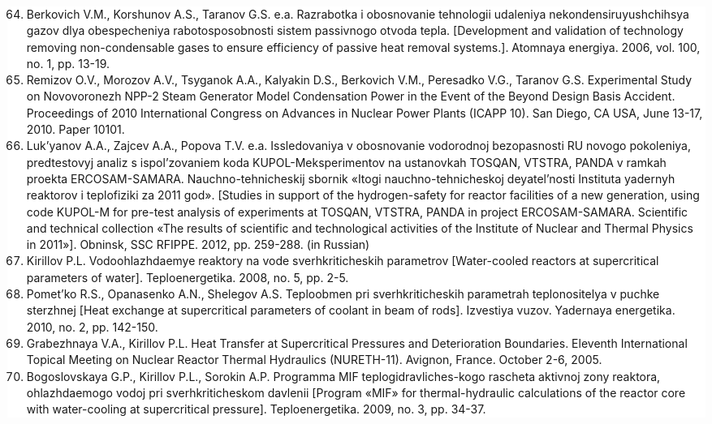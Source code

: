 64. Berkovich V.M., Korshunov A.S., Taranov G.S. e.a. Razrabotka i obosnovanie tehnologii udaleniya nekondensiruyushchihsya gazov dlya obespecheniya rabotosposobnosti sistem passivnogo otvoda tepla. [Development and validation of technology removing non-condensable gases to ensure efficiency of passive heat removal systems.]. Atomnaya energiya. 2006, vol. 100, no. 1, pp. 13-19.
65. Remizov O.V., Morozov A.V., Tsyganok A.A., Kalyakin D.S., Berkovich V.M., Peresadko V.G., Taranov G.S. Experimental Study on Novovoronezh NPP-2 Steam Generator Model Condensation Power in the Event of the Beyond Design Basis Accident. Proceedings of 2010 International Congress on Advances in Nuclear Power Plants (ICAPP 10). San Diego, CA USA, June 13-17, 2010. Paper 10101.
66. Luk’yanov A.A., Zajcev A.A., Popova T.V. e.a. Issledovaniya v obosnovanie vodorodnoj bezopasnosti RU novogo pokoleniya, predtestovyj analiz s ispol’zovaniem koda KUPOL-Meksperimentov na ustanovkah TOSQAN, VTSTRA, PANDA v ramkah proekta ERCOSAM-SAMARA. Nauchno-tehnicheskij sbornik «Itogi nauchno-tehnicheskoj deyatel’nosti Instituta yadernyh reaktorov i teplofiziki za 2011 god». [Studies in support of the hydrogen-safety for reactor facilities of a new generation, using code KUPOL-M for pre-test analysis of experiments at TOSQAN, VTSTRA, PANDA in project ERCOSAM-SAMARA. Scientific and technical collection «The results of scientific and technological activities of the Institute of Nuclear and Thermal Physics in 2011»]. Obninsk, SSC RFIPPE. 2012, pp. 259-288. (in Russian)
67. Kirillov P.L. Vodoohlazhdaemye reaktory na vode sverhkriticheskih parametrov [Water-cooled reactors at supercritical parameters of water]. Teploenergetika. 2008, no. 5, pp. 2-5.
68. Pomet’ko R.S., Opanasenko A.N., Shelegov A.S. Teploobmen pri sverhkriticheskih parametrah teplonositelya v puchke sterzhnej [Heat exchange at supercritical parameters of coolant in beam of rods]. Izvestiya vuzov. Yadernaya energetika. 2010, no. 2, pp. 142-150.
69. Grabezhnaya V.A., Kirillov P.L. Heat Transfer at Supercritical Pressures and Deterioration Boundaries. Eleventh International Topical Meeting on Nuclear Reactor Thermal Hydraulics (NURETH-11). Avignon, France. October 2-6, 2005.
70. Bogoslovskaya G.P., Kirillov P.L., Sorokin A.P. Programma MIF teplogidravliches-kogo rascheta aktivnoj zony reaktora, ohlazhdaemogo vodoj pri sverhkriticheskom davlenii [Program «MIF» for thermal-hydraulic calculations of the reactor core with water-cooling at supercritical pressure]. Teploenergetika. 2009, no. 3, pp. 34-37.